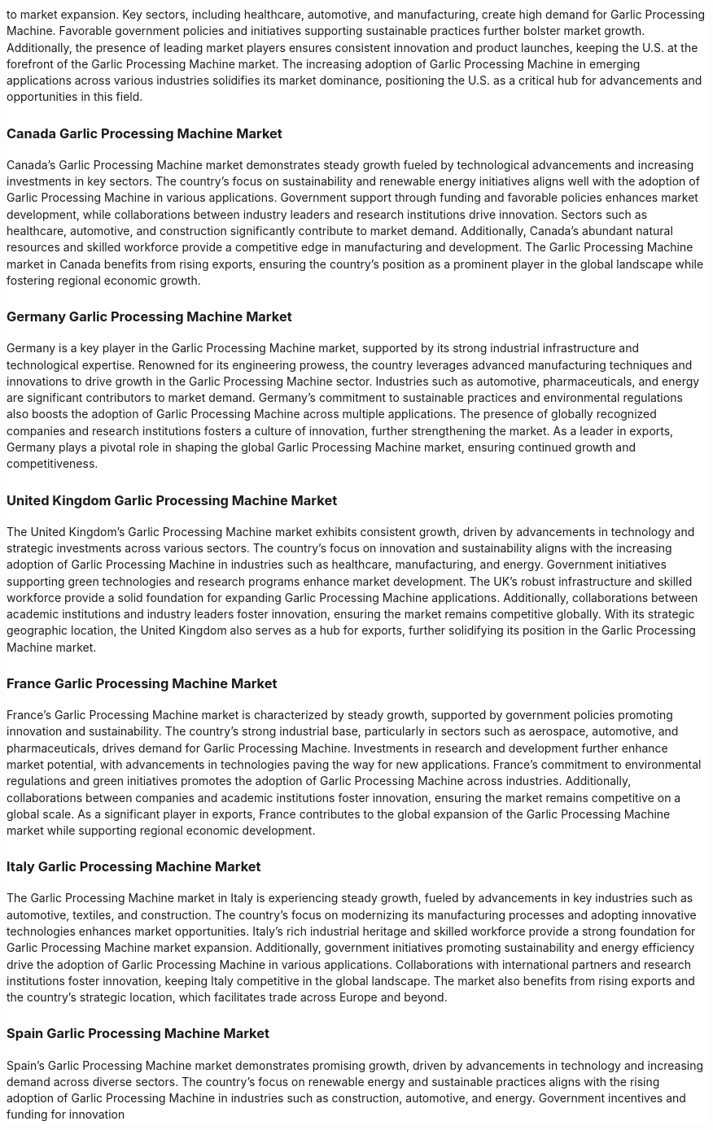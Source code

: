 to market expansion. Key sectors, including healthcare, automotive, and manufacturing, create high demand for Garlic Processing Machine. Favorable government policies and initiatives supporting sustainable practices further bolster market growth. Additionally, the presence of leading market players ensures consistent innovation and product launches, keeping the U.S. at the forefront of the Garlic Processing Machine market. The increasing adoption of Garlic Processing Machine in emerging applications across various industries solidifies its market dominance, positioning the U.S. as a critical hub for advancements and opportunities in this field.</p><h3>Canada Garlic Processing Machine Market</h3><p>Canada&rsquo;s Garlic Processing Machine market demonstrates steady growth fueled by technological advancements and increasing investments in key sectors. The country&rsquo;s focus on sustainability and renewable energy initiatives aligns well with the adoption of Garlic Processing Machine in various applications. Government support through funding and favorable policies enhances market development, while collaborations between industry leaders and research institutions drive innovation. Sectors such as healthcare, automotive, and construction significantly contribute to market demand. Additionally, Canada&rsquo;s abundant natural resources and skilled workforce provide a competitive edge in manufacturing and development. The Garlic Processing Machine market in Canada benefits from rising exports, ensuring the country&rsquo;s position as a prominent player in the global landscape while fostering regional economic growth.</p><h3>Germany Garlic Processing Machine Market</h3><p>Germany is a key player in the Garlic Processing Machine market, supported by its strong industrial infrastructure and technological expertise. Renowned for its engineering prowess, the country leverages advanced manufacturing techniques and innovations to drive growth in the Garlic Processing Machine sector. Industries such as automotive, pharmaceuticals, and energy are significant contributors to market demand. Germany&rsquo;s commitment to sustainable practices and environmental regulations also boosts the adoption of Garlic Processing Machine across multiple applications. The presence of globally recognized companies and research institutions fosters a culture of innovation, further strengthening the market. As a leader in exports, Germany plays a pivotal role in shaping the global Garlic Processing Machine market, ensuring continued growth and competitiveness.</p><h3>United Kingdom Garlic Processing Machine Market</h3><p>The United Kingdom&rsquo;s Garlic Processing Machine market exhibits consistent growth, driven by advancements in technology and strategic investments across various sectors. The country&rsquo;s focus on innovation and sustainability aligns with the increasing adoption of Garlic Processing Machine in industries such as healthcare, manufacturing, and energy. Government initiatives supporting green technologies and research programs enhance market development. The UK&rsquo;s robust infrastructure and skilled workforce provide a solid foundation for expanding Garlic Processing Machine applications. Additionally, collaborations between academic institutions and industry leaders foster innovation, ensuring the market remains competitive globally. With its strategic geographic location, the United Kingdom also serves as a hub for exports, further solidifying its position in the Garlic Processing Machine market.</p><h3>France Garlic Processing Machine Market</h3><p>France&rsquo;s Garlic Processing Machine market is characterized by steady growth, supported by government policies promoting innovation and sustainability. The country&rsquo;s strong industrial base, particularly in sectors such as aerospace, automotive, and pharmaceuticals, drives demand for Garlic Processing Machine. Investments in research and development further enhance market potential, with advancements in technologies paving the way for new applications. France&rsquo;s commitment to environmental regulations and green initiatives promotes the adoption of Garlic Processing Machine across industries. Additionally, collaborations between companies and academic institutions foster innovation, ensuring the market remains competitive on a global scale. As a significant player in exports, France contributes to the global expansion of the Garlic Processing Machine market while supporting regional economic development.</p><h3>Italy Garlic Processing Machine Market</h3><p>The Garlic Processing Machine market in Italy is experiencing steady growth, fueled by advancements in key industries such as automotive, textiles, and construction. The country&rsquo;s focus on modernizing its manufacturing processes and adopting innovative technologies enhances market opportunities. Italy&rsquo;s rich industrial heritage and skilled workforce provide a strong foundation for Garlic Processing Machine market expansion. Additionally, government initiatives promoting sustainability and energy efficiency drive the adoption of Garlic Processing Machine in various applications. Collaborations with international partners and research institutions foster innovation, keeping Italy competitive in the global landscape. The market also benefits from rising exports and the country&rsquo;s strategic location, which facilitates trade across Europe and beyond.</p><h3>Spain Garlic Processing Machine Market</h3><p>Spain&rsquo;s Garlic Processing Machine market demonstrates promising growth, driven by advancements in technology and increasing demand across diverse sectors. The country&rsquo;s focus on renewable energy and sustainable practices aligns with the rising adoption of Garlic Processing Machine in industries such as construction, automotive, and energy. Government incentives and funding for innovation